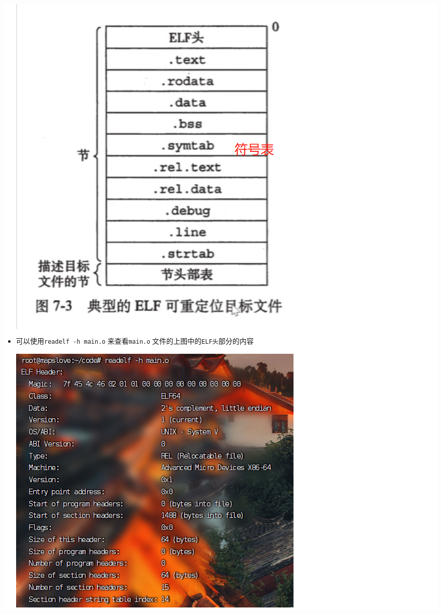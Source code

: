> ![image-20230818154313695](assets/image-20230818154313695.png)



+ 可以使用`readelf -h main.o` 来查看`main.o` 文件的上图中的`ELF头`部分的内容

  ![image-20230818153706966](assets/image-20230818153706966.png)

